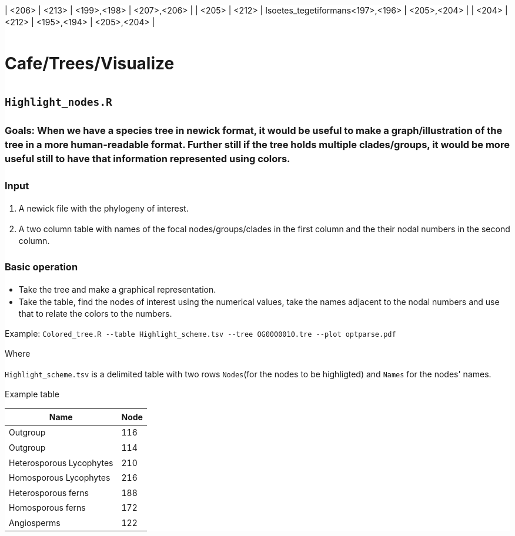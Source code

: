| <206> | <213>  | <199>,<198>                                             | <207>,<206> |
| <205> | <212>  | Isoetes_tegetiformans<197>,<196>                        | <205>,<204> |
| <204> | <212>  | <195>,<194>                                             | <205>,<204> |

# Cafe/Trees/Visualize

## `Highlight_nodes.R`

### Goals: When we have a species tree in newick format, it would be useful to make a graph/illustration of the tree in a more human-readable format. Further still if the tree holds multiple clades/groups, it would be more useful still to have that information represented using colors.

### Input

1. A newick file with the phylogeny of interest.

2. A two column table with names of the focal nodes/groups/clades in the first column and the their nodal numbers in the second column.

### Basic operation

- Take the tree and make a graphical representation.
- Take the table, find the nodes of interest using the numerical values, take the names adjacent to the nodal numbers and use that to relate the colors to the numbers.

Example: `Colored_tree.R --table Highlight_scheme.tsv --tree OG0000010.tre --plot optparse.pdf`

Where

`Highlight_scheme.tsv` is a delimited table with two rows `Nodes`(for the nodes to be highligted) and `Names` for the nodes' names.

Example table

| Name                     | Node |
| ------------------------ | ---- |
| Outgroup                 | 116  |
| Outgroup                 | 114  |
| Heterosporous Lycophytes | 210  |
| Homosporous Lycophytes   | 216  |
| Heterosporous ferns      | 188  |
| Homosporous ferns        | 172  |
| Angiosperms              | 122  |
